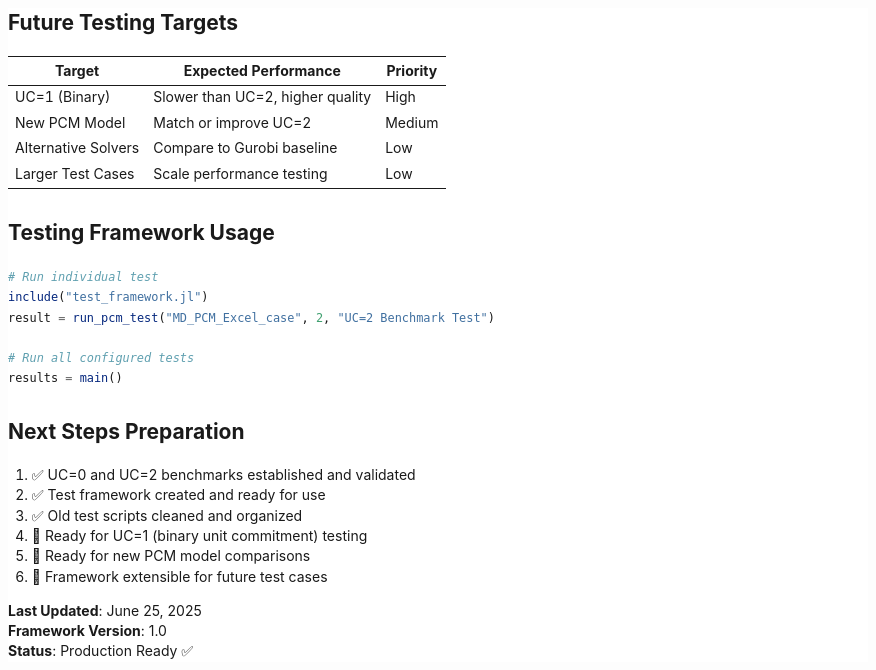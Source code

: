 ## Future Testing Targets
| Target | Expected Performance | Priority |
|--------|---------------------|----------|
| UC=1 (Binary) | Slower than UC=2, higher quality | High |
| New PCM Model | Match or improve UC=2 | Medium |
| Alternative Solvers | Compare to Gurobi baseline | Low |
| Larger Test Cases | Scale performance testing | Low |

## Testing Framework Usage
```julia
# Run individual test
include("test_framework.jl")
result = run_pcm_test("MD_PCM_Excel_case", 2, "UC=2 Benchmark Test")

# Run all configured tests
results = main()
```

## Next Steps Preparation
1. ✅ UC=0 and UC=2 benchmarks established and validated
2. ✅ Test framework created and ready for use
3. ✅ Old test scripts cleaned and organized
4. 🔄 Ready for UC=1 (binary unit commitment) testing
5. 🔄 Ready for new PCM model comparisons
6. 🔄 Framework extensible for future test cases

**Last Updated**: June 25, 2025  
**Framework Version**: 1.0  
**Status**: Production Ready ✅
